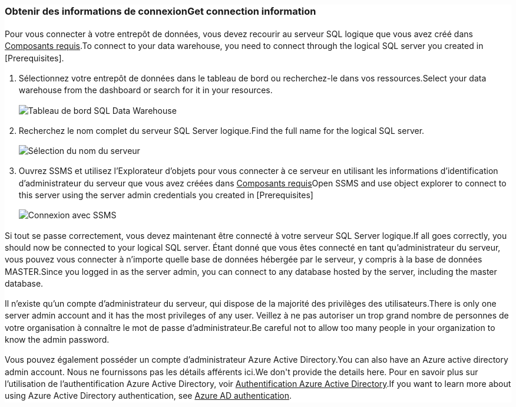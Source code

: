 
### <a name="get-connection-information"></a><span data-ttu-id="dcf7b-152">Obtenir des informations de connexion</span><span class="sxs-lookup"><span data-stu-id="dcf7b-152">Get connection information</span></span>

<span data-ttu-id="dcf7b-153">Pour vous connecter à votre entrepôt de données, vous devez recourir au serveur SQL logique que vous avez créé dans [Composants requis].</span><span class="sxs-lookup"><span data-stu-id="dcf7b-153">To connect to your data warehouse, you need to connect through the logical SQL server you created in [Prerequisites].</span></span>

1. <span data-ttu-id="dcf7b-154">Sélectionnez votre entrepôt de données dans le tableau de bord ou recherchez-le dans vos ressources.</span><span class="sxs-lookup"><span data-stu-id="dcf7b-154">Select your data warehouse from the dashboard or search for it in your resources.</span></span>

    ![Tableau de bord SQL Data Warehouse](./media/sql-data-warehouse-get-started-tutorial/sql-dw-dashboard.png)

2. <span data-ttu-id="dcf7b-156">Recherchez le nom complet du serveur SQL Server logique.</span><span class="sxs-lookup"><span data-stu-id="dcf7b-156">Find the full name for the logical SQL server.</span></span>

    ![Sélection du nom du serveur](./media/sql-data-warehouse-get-started-tutorial/select-server.png)

3. <span data-ttu-id="dcf7b-158">Ouvrez SSMS et utilisez l’Explorateur d’objets pour vous connecter à ce serveur en utilisant les informations d’identification d’administrateur du serveur que vous avez créées dans [Composants requis]</span><span class="sxs-lookup"><span data-stu-id="dcf7b-158">Open SSMS and use object explorer to connect to this server using the server admin credentials you created in [Prerequisites]</span></span>

    ![Connexion avec SSMS](./media/sql-data-warehouse-get-started-tutorial/ssms-connect.png)

<span data-ttu-id="dcf7b-160">Si tout se passe correctement, vous devez maintenant être connecté à votre serveur SQL Server logique.</span><span class="sxs-lookup"><span data-stu-id="dcf7b-160">If all goes correctly, you should now be connected to your logical SQL server.</span></span> <span data-ttu-id="dcf7b-161">Étant donné que vous êtes connecté en tant qu’administrateur du serveur, vous pouvez vous connecter à n’importe quelle base de données hébergée par le serveur, y compris à la base de données MASTER.</span><span class="sxs-lookup"><span data-stu-id="dcf7b-161">Since you logged in as the server admin, you can connect to any database hosted by the server, including the master database.</span></span> 

<span data-ttu-id="dcf7b-162">Il n’existe qu’un compte d’administrateur du serveur, qui dispose de la majorité des privilèges des utilisateurs.</span><span class="sxs-lookup"><span data-stu-id="dcf7b-162">There is only one server admin account and it has the most privileges of any user.</span></span> <span data-ttu-id="dcf7b-163">Veillez à ne pas autoriser un trop grand nombre de personnes de votre organisation à connaître le mot de passe d’administrateur.</span><span class="sxs-lookup"><span data-stu-id="dcf7b-163">Be careful not to allow too many people in your organization to know the admin password.</span></span> 

<span data-ttu-id="dcf7b-164">Vous pouvez également posséder un compte d’administrateur Azure Active Directory.</span><span class="sxs-lookup"><span data-stu-id="dcf7b-164">You can also have an Azure active directory admin account.</span></span> <span data-ttu-id="dcf7b-165">Nous ne fournissons pas les détails afférents ici.</span><span class="sxs-lookup"><span data-stu-id="dcf7b-165">We don't provide the details here.</span></span> <span data-ttu-id="dcf7b-166">Pour en savoir plus sur l’utilisation de l’authentification Azure Active Directory, voir [Authentification Azure Active Directory](https://docs.microsoft.com/azure/sql-database/sql-database-aad-authentication).</span><span class="sxs-lookup"><span data-stu-id="dcf7b-166">If you want to learn more about using Azure Active Directory authentication, see [Azure AD authentication](https://docs.microsoft.com/azure/sql-database/sql-database-aad-authentication).</span></span>


[Gestion de la concurrence et des charges de travail]: sql-data-warehouse-develop-concurrency.md#changing-user-resource-class-example
[Meilleures pratiques pour Azure SQL Data Warehouse]: sql-data-warehouse-best-practices.md#hash-distribute-large-tables
[surveillance des requêtes]: sql-data-warehouse-manage-monitor.md
[Top 10 Best Practices for Building a Large Scale Relational Data Warehouse]: https://blogs.msdn.microsoft.com/sqlcat/2013/09/16/top-10-best-practices-for-building-a-large-scale-relational-data-warehouse/ (10 meilleures pratiques pour la création d’un entrepôt de données relationnelles à grande échelle)
[Migrating Data to Azure SQL Data Warehouse]: https://blogs.msdn.microsoft.com/sqlcat/2016/08/18/migrating-data-to-azure-sql-data-warehouse-in-practice/ (Migration de données vers Microsoft Azure SQL Data Warehouse)
[Composants requis]: sql-data-warehouse-get-started-tutorial.md#prerequisites
[Visual Studio]: https://www.visualstudio.com/
[SQL Server Management Studio]: https://msdn.microsoft.com/en-us/library/mt238290.aspx